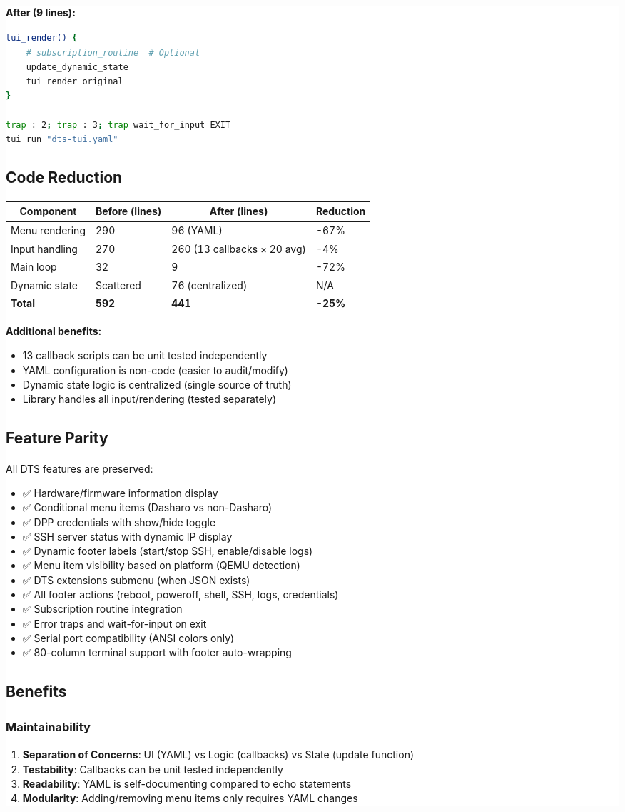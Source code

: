 **After (9 lines):**
```bash
tui_render() {
    # subscription_routine  # Optional
    update_dynamic_state
    tui_render_original
}

trap : 2; trap : 3; trap wait_for_input EXIT
tui_run "dts-tui.yaml"
```

## Code Reduction

| Component | Before (lines) | After (lines) | Reduction |
|-----------|---------------|---------------|-----------|
| Menu rendering | 290 | 96 (YAML) | -67% |
| Input handling | 270 | 260 (13 callbacks × 20 avg) | -4% |
| Main loop | 32 | 9 | -72% |
| Dynamic state | Scattered | 76 (centralized) | N/A |
| **Total** | **592** | **441** | **-25%** |

**Additional benefits:**
- 13 callback scripts can be unit tested independently
- YAML configuration is non-code (easier to audit/modify)
- Dynamic state logic is centralized (single source of truth)
- Library handles all input/rendering (tested separately)

## Feature Parity

All DTS features are preserved:

- ✅ Hardware/firmware information display
- ✅ Conditional menu items (Dasharo vs non-Dasharo)
- ✅ DPP credentials with show/hide toggle
- ✅ SSH server status with dynamic IP display
- ✅ Dynamic footer labels (start/stop SSH, enable/disable logs)
- ✅ Menu item visibility based on platform (QEMU detection)
- ✅ DTS extensions submenu (when JSON exists)
- ✅ All footer actions (reboot, poweroff, shell, SSH, logs, credentials)
- ✅ Subscription routine integration
- ✅ Error traps and wait-for-input on exit
- ✅ Serial port compatibility (ANSI colors only)
- ✅ 80-column terminal support with footer auto-wrapping

## Benefits

### Maintainability
1. **Separation of Concerns**: UI (YAML) vs Logic (callbacks) vs State (update function)
2. **Testability**: Callbacks can be unit tested independently
3. **Readability**: YAML is self-documenting compared to echo statements
4. **Modularity**: Adding/removing menu items only requires YAML changes
